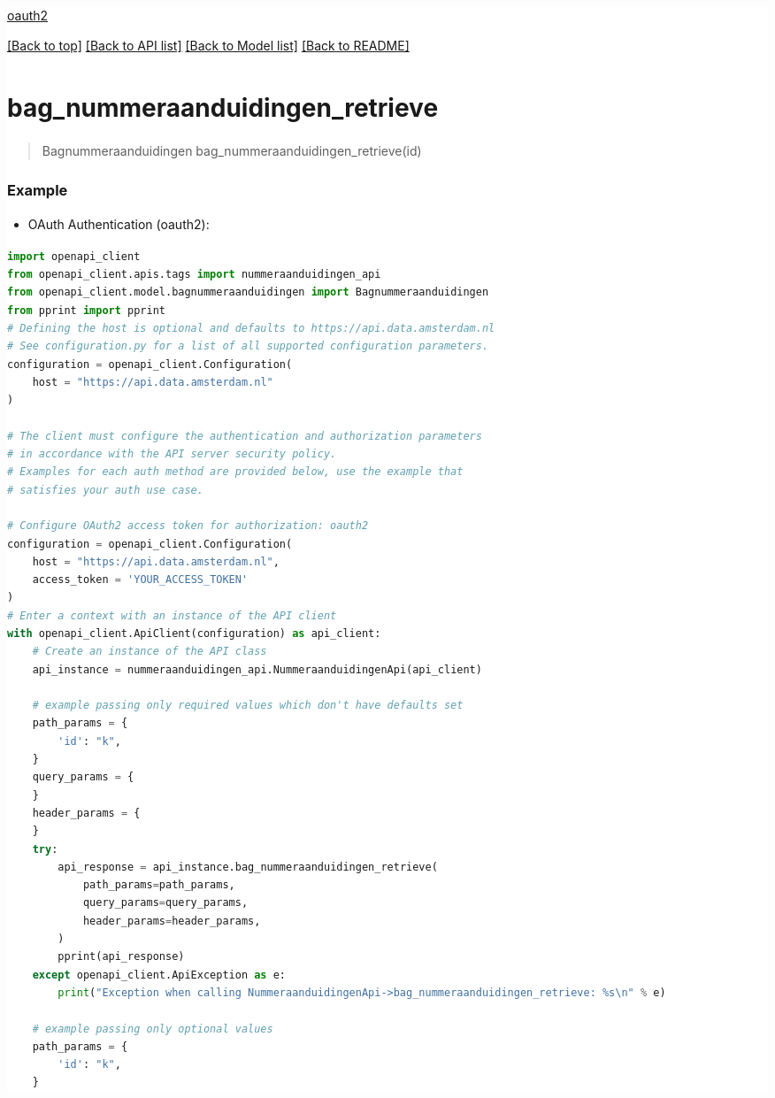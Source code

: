 [oauth2](../../../README.md#oauth2)

[[Back to top]](#__pageTop) [[Back to API list]](../../../README.md#documentation-for-api-endpoints) [[Back to Model list]](../../../README.md#documentation-for-models) [[Back to README]](../../../README.md)

# **bag_nummeraanduidingen_retrieve**
<a id="bag_nummeraanduidingen_retrieve"></a>
> Bagnummeraanduidingen bag_nummeraanduidingen_retrieve(id)



### Example

* OAuth Authentication (oauth2):
```python
import openapi_client
from openapi_client.apis.tags import nummeraanduidingen_api
from openapi_client.model.bagnummeraanduidingen import Bagnummeraanduidingen
from pprint import pprint
# Defining the host is optional and defaults to https://api.data.amsterdam.nl
# See configuration.py for a list of all supported configuration parameters.
configuration = openapi_client.Configuration(
    host = "https://api.data.amsterdam.nl"
)

# The client must configure the authentication and authorization parameters
# in accordance with the API server security policy.
# Examples for each auth method are provided below, use the example that
# satisfies your auth use case.

# Configure OAuth2 access token for authorization: oauth2
configuration = openapi_client.Configuration(
    host = "https://api.data.amsterdam.nl",
    access_token = 'YOUR_ACCESS_TOKEN'
)
# Enter a context with an instance of the API client
with openapi_client.ApiClient(configuration) as api_client:
    # Create an instance of the API class
    api_instance = nummeraanduidingen_api.NummeraanduidingenApi(api_client)

    # example passing only required values which don't have defaults set
    path_params = {
        'id': "k",
    }
    query_params = {
    }
    header_params = {
    }
    try:
        api_response = api_instance.bag_nummeraanduidingen_retrieve(
            path_params=path_params,
            query_params=query_params,
            header_params=header_params,
        )
        pprint(api_response)
    except openapi_client.ApiException as e:
        print("Exception when calling NummeraanduidingenApi->bag_nummeraanduidingen_retrieve: %s\n" % e)

    # example passing only optional values
    path_params = {
        'id': "k",
    }
```